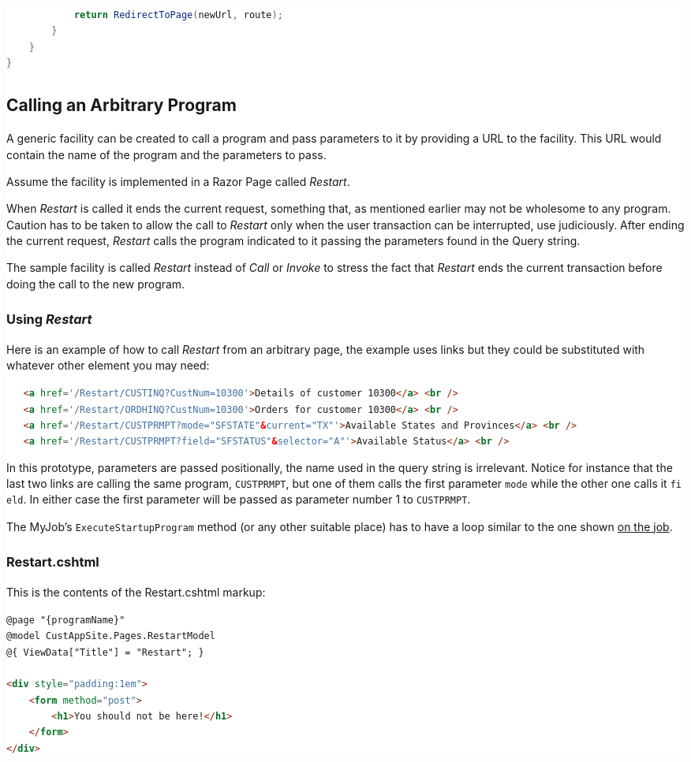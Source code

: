 ```cs
            return RedirectToPage(newUrl, route);
        }
    }
}

```

## Calling an Arbitrary Program
A generic facility can be created to call a program and pass parameters to it by providing a URL to the facility.  This URL would contain the name of the program and the parameters to pass.  

Assume the facility is implemented in a Razor Page called _Restart_.

When _Restart_ is called it ends the current request, something that, as mentioned earlier may not be wholesome to any program. Caution has to be taken to allow the call to _Restart_ only when the user transaction can be interrupted, use judiciously.  After ending the current request, _Restart_ calls the program indicated to it passing the parameters found in the Query string.

The sample facility is called _Restart_ instead of _Call_ or _Invoke_ to stress the fact that _Restart_ ends the current transaction before doing the call to the new program.

### Using _Restart_
Here is an example of how to call _Restart_ from an arbitrary page, the example uses links but they could be substituted with whatever other element you may need:

```html
   <a href='/Restart/CUSTINQ?CustNum=10300'>Details of customer 10300</a> <br />
   <a href='/Restart/ORDHINQ?CustNum=10300'>Orders for customer 10300</a> <br />
   <a href='/Restart/CUSTPRMPT?mode="SFSTATE"&current="TX"'>Available States and Provinces</a> <br />
   <a href='/Restart/CUSTPRMPT?field="SFSTATUS"&selector="A"'>Available Status</a> <br />
```
In this prototype, parameters are passed positionally, the name used in the query string is irrelevant. Notice for instance that the last two links are calling the same program, `CUSTPRMPT`, but one of them calls the first parameter `mode` while the other one calls it `field`. In either case the first parameter will be passed as parameter number 1 to `CUSTPRMPT`.

The MyJob’s `ExecuteStartupProgram` method (or any other suitable place) has to have a loop similar to the one shown [on the job](#on-the-job).

### Restart.cshtml 
This is the contents of the Restart.cshtml markup:
```html
@page "{programName}"
@model CustAppSite.Pages.RestartModel
@{ ViewData["Title"] = "Restart"; }

<div style="padding:1em">
    <form method="post">
        <h1>You should not be here!</h1>
    </form>
</div>
```
